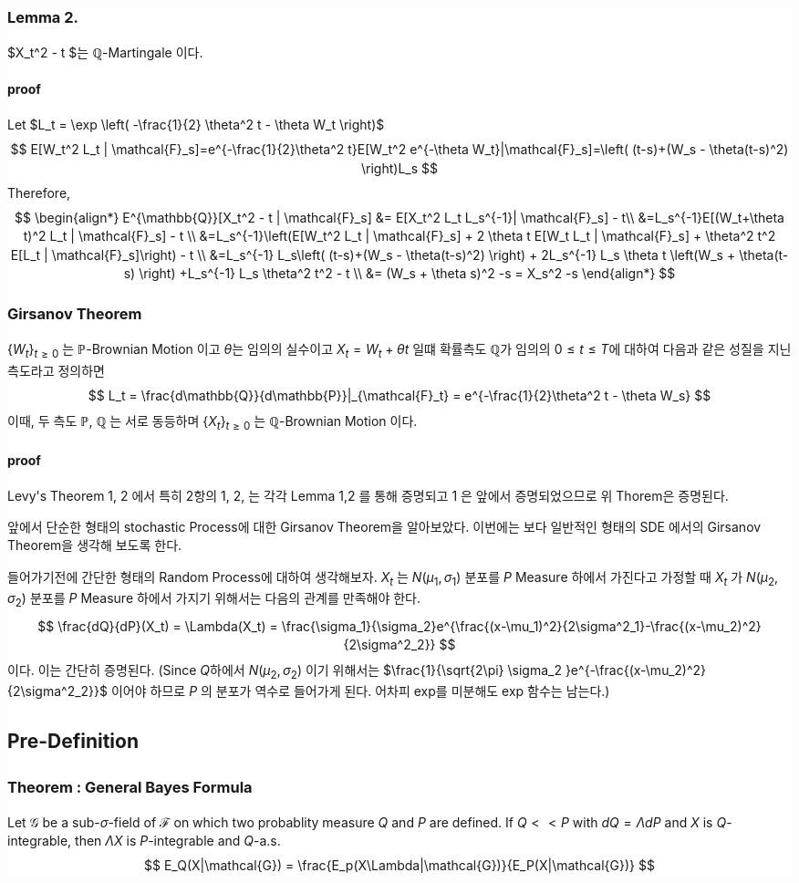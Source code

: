 ### Lemma 2.
$X_t^2 - t $는 $\mathbb{Q}$-Martingale 이다. 
#### proof
Let $L_t = \exp \left( -\frac{1}{2} \theta^2 t - \theta W_t \right)$ 
$$
E[W_t^2 L_t | \mathcal{F}_s]=e^{-\frac{1}{2}\theta^2 t}E[W_t^2 e^{-\theta W_t}|\mathcal{F}_s]=\left( (t-s)+(W_s - \theta(t-s)^2) \right)L_s
$$
Therefore,
$$
\begin{align*}
E^{\mathbb{Q}}[X_t^2 - t | \mathcal{F}_s] &= E[X_t^2 L_t L_s^{-1}| \mathcal{F}_s] - t\\
&=L_s^{-1}E[(W_t+\theta t)^2 L_t | \mathcal{F}_s] - t \\
&=L_s^{-1}\left(E[W_t^2 L_t | \mathcal{F}_s] + 2 \theta t E[W_t L_t | \mathcal{F}_s] + \theta^2 t^2 E[L_t | \mathcal{F}_s]\right) - t \\
&=L_s^{-1} L_s\left( (t-s)+(W_s - \theta(t-s)^2) \right) + 2L_s^{-1} L_s \theta t \left(W_s + \theta(t-s) \right) +L_s^{-1} L_s \theta^2 t^2 - t \\
&= (W_s + \theta s)^2 -s = X_s^2 -s
\end{align*}
$$

### Girsanov Theorem
$\{W_t \}_{t \geq 0}$ 는 $\mathbb{P}$-Brownian Motion 이고 $\theta$는 임의의 실수이고 $X_t=W_t + \theta t$ 일떄 확률측도 $\mathbb{Q}$가 임의의 $0 \leq t \leq T$에 대하여 다음과 같은 성질을 지닌 측도라고 정의하면 
$$
L_t = \frac{d\mathbb{Q}}{d\mathbb{P}}|_{\mathcal{F}_t} = e^{-\frac{1}{2}\theta^2 t - \theta W_s}
$$
이때, 두 측도 $\mathbb{P}$, $\mathbb{Q}$ 는 서로 동등하며 $\{X_t \}_{t \geq 0}$ 는 $\mathbb{Q}$-Brownian Motion 이다.
####  proof
Levy's Theorem 1, 2 에서 특히 2항의 1, 2, 는 각각 Lemma 1,2 를 통해 증명되고 1 은 앞에서 증명되었으므로 위 Thorem은 증명된다.

앞에서 단순한 형태의 stochastic Process에 대한 Girsanov Theorem을 알아보았다. 이번에는 보다 일반적인 형태의 SDE 에서의 Girsanov Theorem을 생각해 보도록 한다.

들어가기전에 간단한 형태의 Random Process에 대하여 생각해보자.
$X_t$ 는 $N(\mu_1, \sigma_1)$ 분포를 $P$ Measure 하에서 가진다고 가정할 때 $X_t$ 가 $N(\mu_2, \sigma_2)$ 분포를 $P$ Measure 하에서 가지기 위해서는 다음의 관계를 만족해야 한다.
$$
\frac{dQ}{dP}(X_t) = \Lambda(X_t) = \frac{\sigma_1}{\sigma_2}e^{\frac{(x-\mu_1)^2}{2\sigma^2_1}-\frac{(x-\mu_2)^2}{2\sigma^2_2}}
$$
이다. 이는 간단히 증명된다. (Since $Q$하에서 $N(\mu_2, \sigma_2)$ 이기 위해서는 $\frac{1}{\sqrt{2\pi} \sigma_2 }e^{-\frac{(x-\mu_2)^2}{2\sigma^2_2}}$ 이어야 하므로 $P$ 의 분포가 역수로 들어가게 된다. 어차피 exp를 미분해도 exp 함수는 남는다.)

## Pre-Definition
### Theorem : General Bayes Formula
Let $\mathcal{G}$ be a sub-$\sigma$-field of $\mathcal{F}$ on which two probablity measure $Q$ and $P$ are defined. If $Q << P$ with $dQ = \Lambda dP$ and $X$ is $Q$-integrable, then $\Lambda X%$ is $P$-integrable and $Q$-a.s.
$$
E_Q(X|\mathcal{G}) = \frac{E_p(X\Lambda|\mathcal{G})}{E_P(X|\mathcal{G})}
$$
